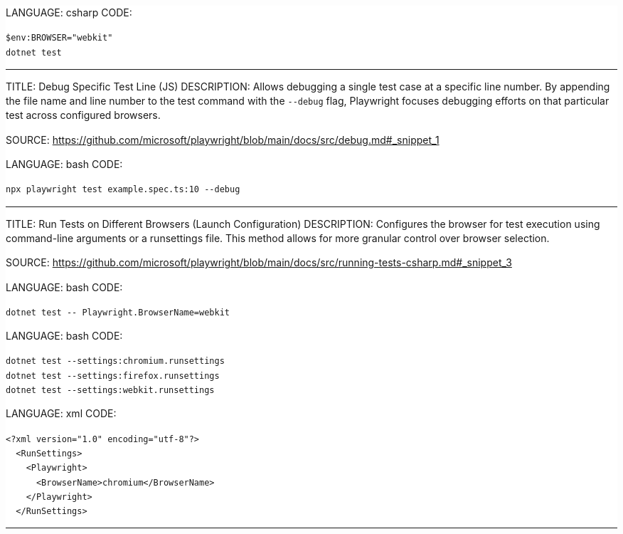 LANGUAGE: csharp
CODE:
```
$env:BROWSER="webkit"
dotnet test
```

----------------------------------------

TITLE: Debug Specific Test Line (JS)
DESCRIPTION: Allows debugging a single test case at a specific line number. By appending the file name and line number to the test command with the `--debug` flag, Playwright focuses debugging efforts on that particular test across configured browsers.

SOURCE: https://github.com/microsoft/playwright/blob/main/docs/src/debug.md#_snippet_1

LANGUAGE: bash
CODE:
```
npx playwright test example.spec.ts:10 --debug
```

----------------------------------------

TITLE: Run Tests on Different Browsers (Launch Configuration)
DESCRIPTION: Configures the browser for test execution using command-line arguments or a runsettings file. This method allows for more granular control over browser selection.

SOURCE: https://github.com/microsoft/playwright/blob/main/docs/src/running-tests-csharp.md#_snippet_3

LANGUAGE: bash
CODE:
```
dotnet test -- Playwright.BrowserName=webkit
```

LANGUAGE: bash
CODE:
```
dotnet test --settings:chromium.runsettings
dotnet test --settings:firefox.runsettings
dotnet test --settings:webkit.runsettings
```

LANGUAGE: xml
CODE:
```
<?xml version="1.0" encoding="utf-8"?>
  <RunSettings>
    <Playwright>
      <BrowserName>chromium</BrowserName>
    </Playwright>
  </RunSettings>
```

----------------------------------------
